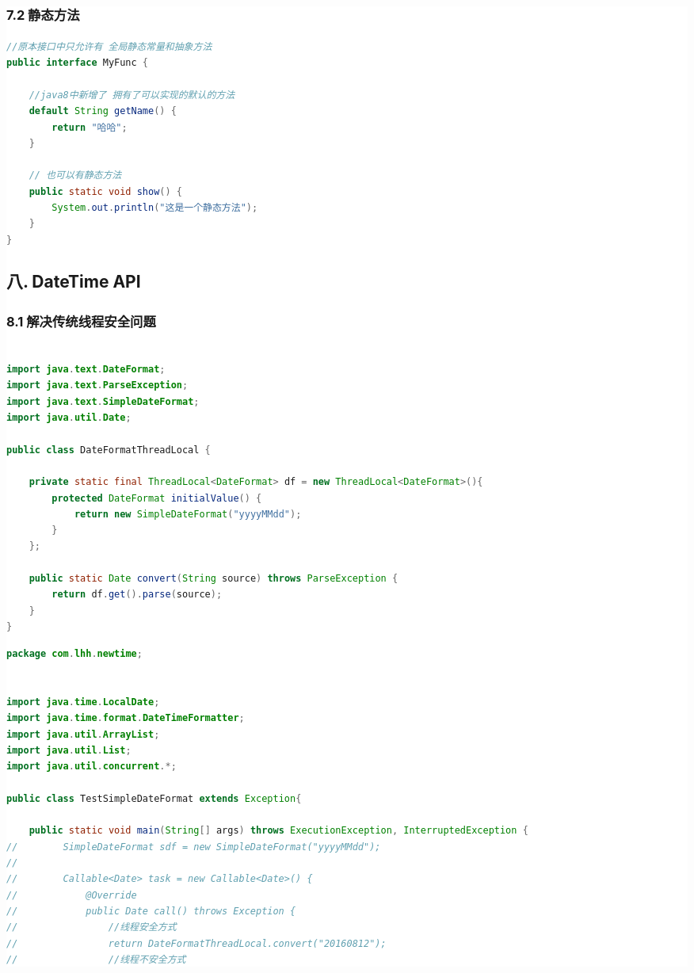### 7.2 静态方法

```java
//原本接口中只允许有 全局静态常量和抽象方法
public interface MyFunc {

    //java8中新增了 拥有了可以实现的默认的方法
    default String getName() {
        return "哈哈";
    }

    // 也可以有静态方法
    public static void show() {
        System.out.println("这是一个静态方法");
    }
}
```

## 八. DateTime API

### 8.1 解决传统线程安全问题

```java

import java.text.DateFormat;
import java.text.ParseException;
import java.text.SimpleDateFormat;
import java.util.Date;

public class DateFormatThreadLocal {

    private static final ThreadLocal<DateFormat> df = new ThreadLocal<DateFormat>(){
        protected DateFormat initialValue() {
            return new SimpleDateFormat("yyyyMMdd");
        }
    };

    public static Date convert(String source) throws ParseException {
        return df.get().parse(source);
    }
}
```

```java
package com.lhh.newtime;


import java.time.LocalDate;
import java.time.format.DateTimeFormatter;
import java.util.ArrayList;
import java.util.List;
import java.util.concurrent.*;

public class TestSimpleDateFormat extends Exception{

    public static void main(String[] args) throws ExecutionException, InterruptedException {
//        SimpleDateFormat sdf = new SimpleDateFormat("yyyyMMdd");
//
//        Callable<Date> task = new Callable<Date>() {
//            @Override
//            public Date call() throws Exception {
//                //线程安全方式
//                return DateFormatThreadLocal.convert("20160812");
//                //线程不安全方式
```